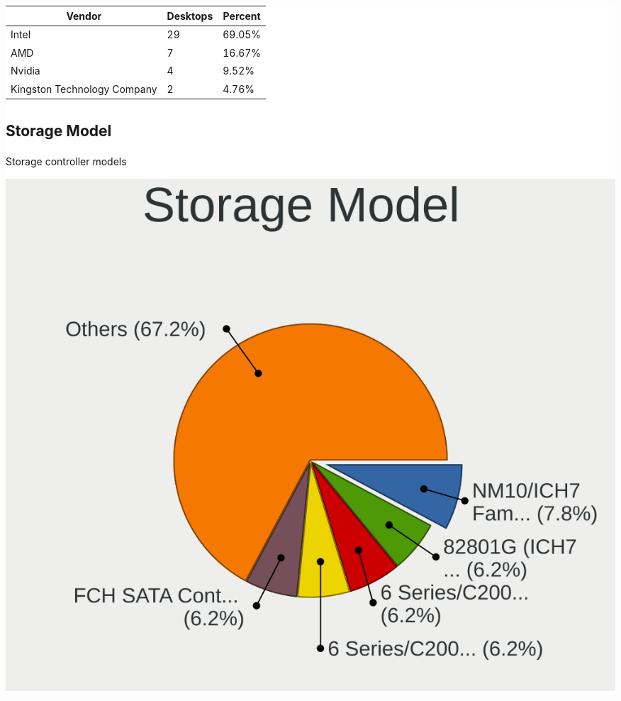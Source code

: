 
| Vendor                      | Desktops | Percent |
|-----------------------------|----------|---------|
| Intel                       | 29       | 69.05%  |
| AMD                         | 7        | 16.67%  |
| Nvidia                      | 4        | 9.52%   |
| Kingston Technology Company | 2        | 4.76%   |

Storage Model
-------------

Storage controller models

![Storage Model](./images/pie_chart/storage_model.svg)
